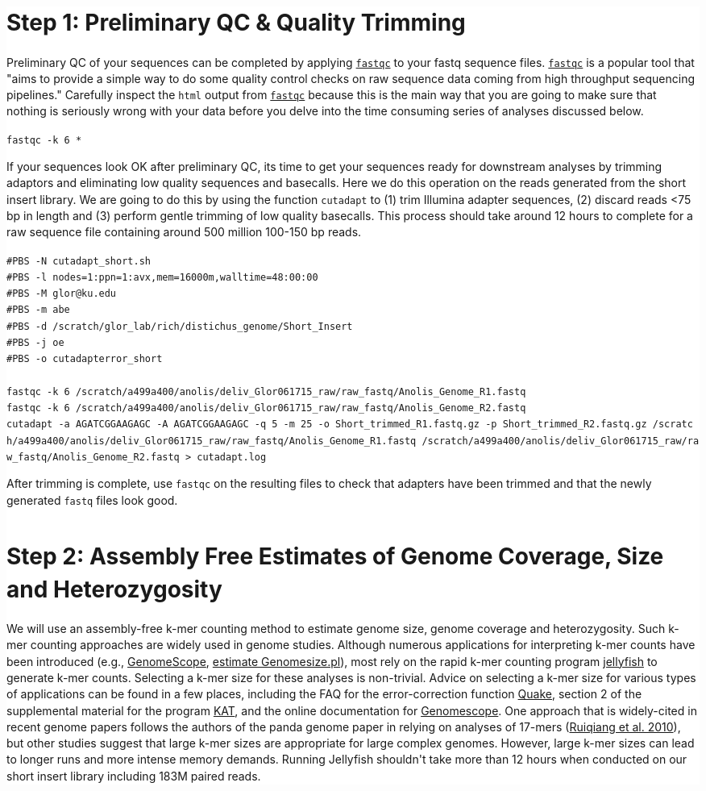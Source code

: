 
Step 1: Preliminary QC & Quality Trimming
======
Preliminary QC of your sequences can be completed by applying [`fastqc`](http://www.bioinformatics.babraham.ac.uk/projects/fastqc/) to your fastq sequence files. [`fastqc`](http://www.bioinformatics.babraham.ac.uk/projects/fastqc/) is a popular tool that "aims to provide a simple way to do some quality control checks on raw sequence data coming from high throughput sequencing pipelines." Carefully inspect the `html` output from [`fastqc`](http://www.bioinformatics.babraham.ac.uk/projects/fastqc/) because this is the main way that you are going to make sure that nothing is seriously wrong with your data before you delve into the time consuming series of analyses discussed below.
```
fastqc -k 6 *
```

If your sequences look OK after preliminary QC, its time to get your sequences ready for downstream analyses by trimming adaptors and eliminating low quality sequences and basecalls. Here we do this operation on the reads generated from the short insert library. We are going to do this by using the function `cutadapt` to (1) trim Illumina adapter sequences, (2) discard reads <75 bp in length and (3) perform gentle trimming of low quality basecalls. This process should take around 12 hours to complete for a raw sequence file containing around 500 million 100-150 bp reads.
```
#PBS -N cutadapt_short.sh
#PBS -l nodes=1:ppn=1:avx,mem=16000m,walltime=48:00:00
#PBS -M glor@ku.edu
#PBS -m abe
#PBS -d /scratch/glor_lab/rich/distichus_genome/Short_Insert
#PBS -j oe
#PBS -o cutadapterror_short

fastqc -k 6 /scratch/a499a400/anolis/deliv_Glor061715_raw/raw_fastq/Anolis_Genome_R1.fastq
fastqc -k 6 /scratch/a499a400/anolis/deliv_Glor061715_raw/raw_fastq/Anolis_Genome_R2.fastq
cutadapt -a AGATCGGAAGAGC -A AGATCGGAAGAGC -q 5 -m 25 -o Short_trimmed_R1.fastq.gz -p Short_trimmed_R2.fastq.gz /scratch/a499a400/anolis/deliv_Glor061715_raw/raw_fastq/Anolis_Genome_R1.fastq /scratch/a499a400/anolis/deliv_Glor061715_raw/raw_fastq/Anolis_Genome_R2.fastq > cutadapt.log
```
After trimming is complete, use `fastqc` on the resulting files to check that adapters have been trimmed and that the newly generated `fastq` files look good. 

Step 2: Assembly Free Estimates of Genome Coverage, Size and Heterozygosity
======
We will use an assembly-free k-mer counting method to estimate genome size, genome coverage and heterozygosity. Such k-mer counting approaches are widely used in genome studies. Although numerous applications for interpreting k-mer counts have been introduced (e.g., [GenomeScope](http://qb.cshl.edu/genomescope/), [estimate Genomesize.pl](http://josephryan.github.io/estimate_genome_size.pl/)), most rely on the rapid k-mer counting program [jellyfish](http://www.genome.umd.edu/jellyfish.html) to generate k-mer counts. Selecting a k-mer size for these analyses is non-trivial. Advice on selecting a k-mer size for various types of applications can be found in a few places, including the FAQ for the error-correction function [Quake](http://www.cbcb.umd.edu/software/quake/faq.html), section 2 of the supplemental material for the program [KAT](https://doi.org/10.1093/bioinformatics/btw663), and the online documentation for [Genomescope](https://github.com/schatzlab/genomescope/blob/master/README.md). One approach that is widely-cited in recent genome papers follows the authors of the panda genome paper in relying on analyses of 17-mers ([Ruiqiang et al. 2010](http://dx.doi.org/10.1038/nature08696)), but other studies suggest that large k-mer sizes are appropriate for large complex genomes. However, large k-mer sizes can lead to longer runs and more intense memory demands. Running Jellyfish shouldn't take more than 12 hours when conducted on our short insert library including 183M paired reads.
